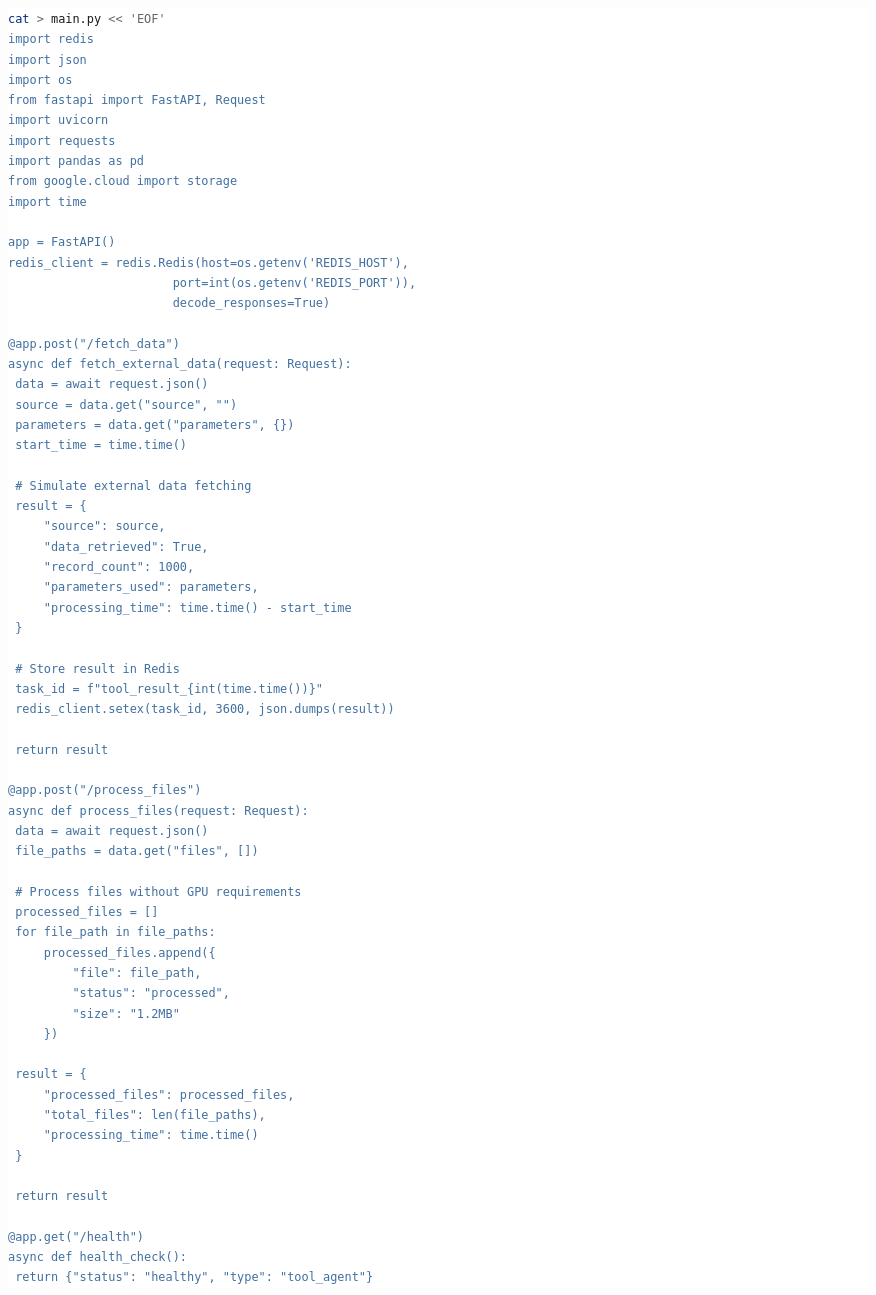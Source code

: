    ```bash
   cat > main.py << 'EOF'
import redis
import json
import os
from fastapi import FastAPI, Request
import uvicorn
import requests
import pandas as pd
from google.cloud import storage
import time

app = FastAPI()
redis_client = redis.Redis(host=os.getenv('REDIS_HOST'), 
                          port=int(os.getenv('REDIS_PORT')), 
                          decode_responses=True)

@app.post("/fetch_data")
async def fetch_external_data(request: Request):
    data = await request.json()
    source = data.get("source", "")
    parameters = data.get("parameters", {})
    start_time = time.time()
    
    # Simulate external data fetching
    result = {
        "source": source,
        "data_retrieved": True,
        "record_count": 1000,
        "parameters_used": parameters,
        "processing_time": time.time() - start_time
    }
    
    # Store result in Redis
    task_id = f"tool_result_{int(time.time())}"
    redis_client.setex(task_id, 3600, json.dumps(result))
    
    return result

@app.post("/process_files")
async def process_files(request: Request):
    data = await request.json()
    file_paths = data.get("files", [])
    
    # Process files without GPU requirements
    processed_files = []
    for file_path in file_paths:
        processed_files.append({
            "file": file_path,
            "status": "processed",
            "size": "1.2MB"
        })
    
    result = {
        "processed_files": processed_files,
        "total_files": len(file_paths),
        "processing_time": time.time()
    }
    
    return result

@app.get("/health")
async def health_check():
    return {"status": "healthy", "type": "tool_agent"}
   ```
